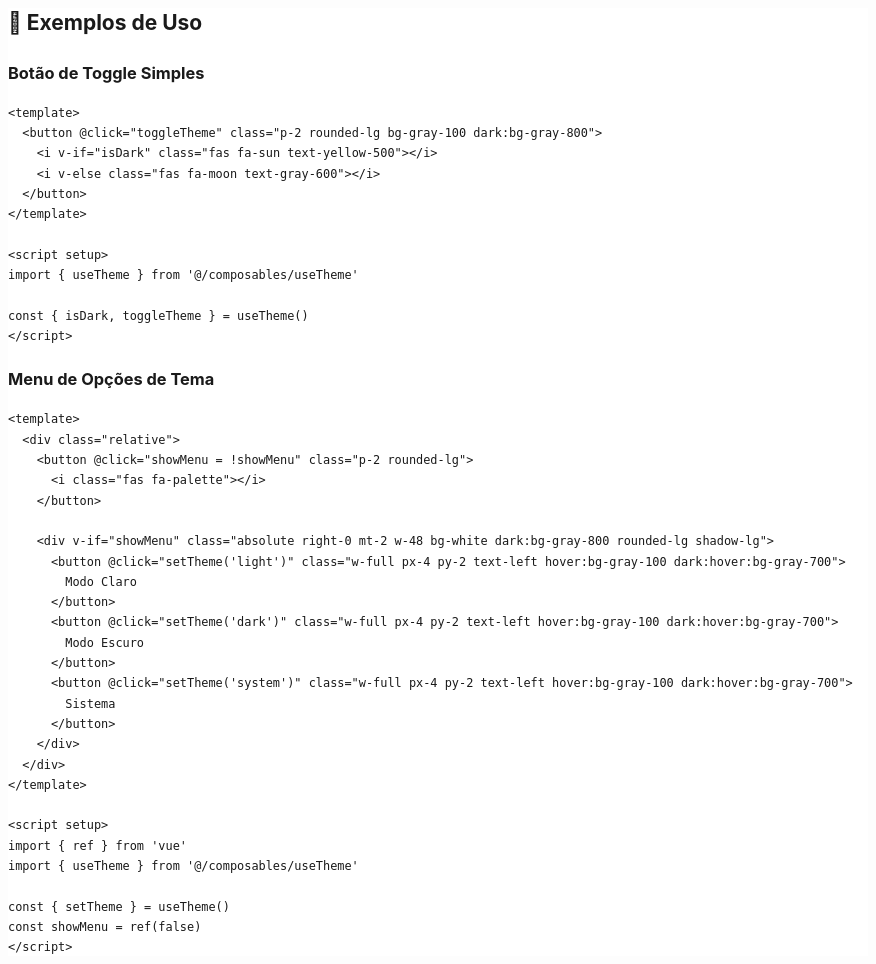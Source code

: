 ## 🎯 Exemplos de Uso

### Botão de Toggle Simples

```vue
<template>
  <button @click="toggleTheme" class="p-2 rounded-lg bg-gray-100 dark:bg-gray-800">
    <i v-if="isDark" class="fas fa-sun text-yellow-500"></i>
    <i v-else class="fas fa-moon text-gray-600"></i>
  </button>
</template>

<script setup>
import { useTheme } from '@/composables/useTheme'

const { isDark, toggleTheme } = useTheme()
</script>
```

### Menu de Opções de Tema

```vue
<template>
  <div class="relative">
    <button @click="showMenu = !showMenu" class="p-2 rounded-lg">
      <i class="fas fa-palette"></i>
    </button>
    
    <div v-if="showMenu" class="absolute right-0 mt-2 w-48 bg-white dark:bg-gray-800 rounded-lg shadow-lg">
      <button @click="setTheme('light')" class="w-full px-4 py-2 text-left hover:bg-gray-100 dark:hover:bg-gray-700">
        Modo Claro
      </button>
      <button @click="setTheme('dark')" class="w-full px-4 py-2 text-left hover:bg-gray-100 dark:hover:bg-gray-700">
        Modo Escuro
      </button>
      <button @click="setTheme('system')" class="w-full px-4 py-2 text-left hover:bg-gray-100 dark:hover:bg-gray-700">
        Sistema
      </button>
    </div>
  </div>
</template>

<script setup>
import { ref } from 'vue'
import { useTheme } from '@/composables/useTheme'

const { setTheme } = useTheme()
const showMenu = ref(false)
</script>
```
